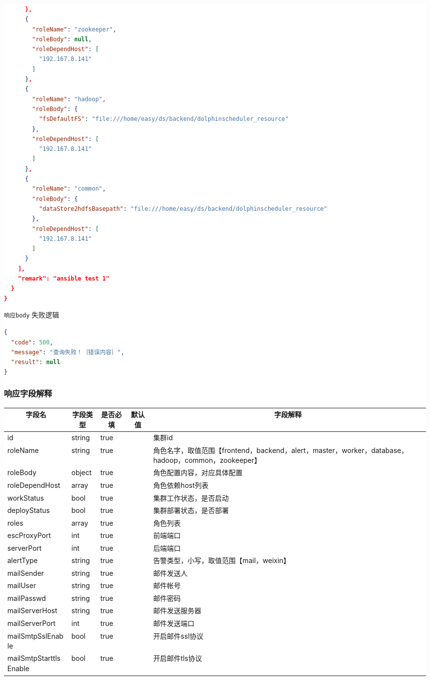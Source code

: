 ```json
      },
      {
        "roleName": "zookeeper",
        "roleBody": null,
        "roleDependHost": [
          "192.167.8.141"
        ]
      },
      {
        "roleName": "hadoop",
        "roleBody": {
          "fsDefaultFS": "file:///home/easy/ds/backend/dolphinscheduler_resource"
        },
        "roleDependHost": [
          "192.167.8.141"
        ]
      },
      {
        "roleName": "common",
        "roleBody": {
          "dataStore2hdfsBasepath": "file:///home/easy/ds/backend/dolphinscheduler_resource"
        },
        "roleDependHost": [
          "192.167.8.141"
        ]
      }
    ],
    "remark": "ansible test 1"
  }
}
```

`响应body` 失败逻辑

```json
{
  "code": 500,
  "message": "查询失败！｛错误内容｝",
  "result": null
}
```

### 响应字段解释   

字段名|字段类型|是否必填|默认值|字段解释
--- | --- | --- | --- | ---
id|string|true| |集群id
roleName|string|true| |角色名字，取值范围【frontend，backend，alert，master，worker，database，hadoop，common，zookeeper】
roleBody|object|true| |角色配置内容，对应具体配置
roleDependHost|array|true| |角色依赖host列表
workStatus|bool|true| |集群工作状态，是否启动
deployStatus|bool|true| |集群部署状态，是否部署
roles|array|true| |角色列表
escProxyPort|int|true| |前端端口
serverPort|int|true| |后端端口
alertType|string|true| |告警类型，小写，取值范围【mail，weixin】
mailSender|string|true| |邮件发送人
mailUser|string|true| |邮件帐号
mailPasswd|string|true| |邮件密码
mailServerHost|string|true| |邮件发送服务器
mailServerPort|int|true| |邮件发送端口
mailSmtpSslEnable|bool|true| |开启邮件ssl协议
mailSmtpStarttlsEnable|bool|true| |开启邮件tls协议